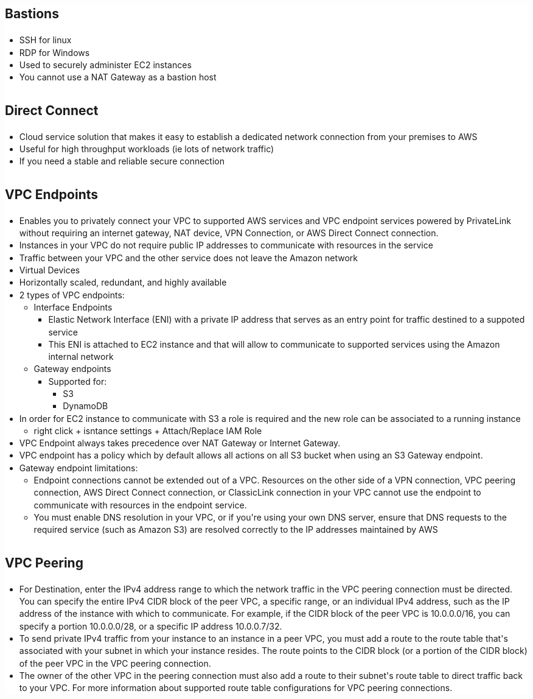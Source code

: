 ## Bastions
- SSH for linux
- RDP for Windows
- Used to securely administer EC2 instances 
- You cannot use a NAT Gateway as a bastion host

## Direct Connect
- Cloud service solution that makes it easy to establish a dedicated network connection from your premises to AWS
- Useful for high throughput workloads (ie lots of network traffic)
- If you need a stable and reliable secure connection

## VPC Endpoints
- Enables you to privately connect your VPC to supported AWS services and VPC endpoint services powered by PrivateLink without requiring an internet gateway, NAT device, VPN Connection, or AWS Direct Connect connection.
- Instances in your VPC do not require public IP addresses to communicate with resources in the service
- Traffic between your VPC and the other service does not leave the Amazon network
- Virtual Devices
- Horizontally scaled, redundant, and highly available
- 2 types of VPC endpoints:
    - Interface Endpoints
        - Elastic Network Interface (ENI) with a private IP address that serves as an entry point for traffic destined to a suppoted service
        - This ENI is attached to EC2 instance and that will allow to communicate to supported services using the Amazon internal network 
    - Gateway endpoints
        - Supported for:
            - S3 
            - DynamoDB
- In order for EC2 instance to communicate with S3 a role is required and the new role can be associated to a running instance
    - right click + isntance settings + Attach/Replace IAM Role
- VPC Endpoint always takes precedence over NAT Gateway or Internet Gateway.
- VPC endpoint has a policy which by default allows all actions on all S3 bucket when using an S3 Gateway endpoint.
- Gateway endpoint limitations:
    - Endpoint connections cannot be extended out of a VPC. Resources on the other side of a VPN connection, VPC peering connection, AWS Direct Connect connection, or ClassicLink connection in your VPC cannot use the endpoint to communicate with resources in the endpoint service.
    - You must enable DNS resolution in your VPC, or if you're using your own DNS server, ensure that DNS requests to the required service (such as Amazon S3) are resolved correctly to the IP addresses maintained by AWS

## VPC Peering
- For Destination, enter the IPv4 address range to which the network traffic in the VPC peering connection must be directed. You can specify the entire IPv4 CIDR block of the peer VPC, a specific range, or an individual IPv4 address, such as the IP address of the instance with which to communicate. For example, if the CIDR block of the peer VPC is 10.0.0.0/16, you can specify a portion 10.0.0.0/28, or a specific IP address 10.0.0.7/32.
- To send private IPv4 traffic from your instance to an instance in a peer VPC, you must add a route to the route table that's associated with your subnet in which your instance resides. The route points to the CIDR block (or a portion of the CIDR block) of the peer VPC in the VPC peering connection.
- The owner of the other VPC in the peering connection must also add a route to their subnet's route table to direct traffic back to your VPC. For more information about supported route table configurations for VPC peering connections.